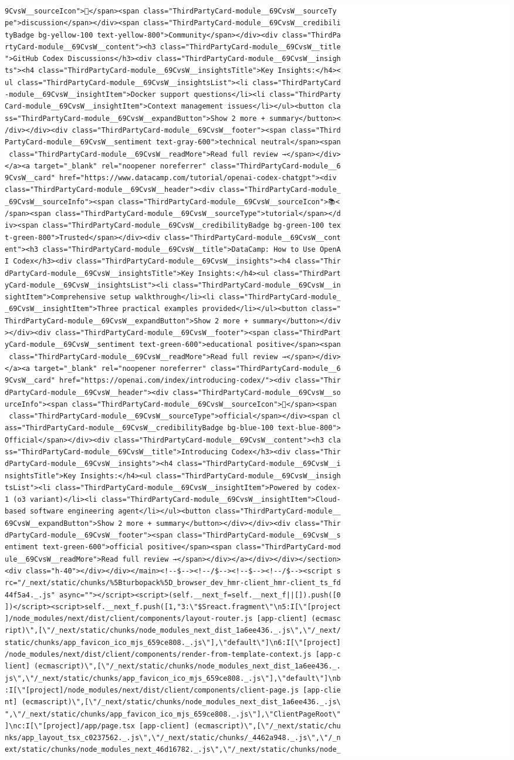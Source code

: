 ```
9CvsW__sourceIcon">💬</span><span class="ThirdPartyCard-module__69CvsW__sourceTy
pe">discussion</span></div><span class="ThirdPartyCard-module__69CvsW__credibili
tyBadge bg-yellow-100 text-yellow-800">Community</span></div><div class="ThirdPa
rtyCard-module__69CvsW__content"><h3 class="ThirdPartyCard-module__69CvsW__title
">GitHub Codex Discussions</h3><div class="ThirdPartyCard-module__69CvsW__insigh
ts"><h4 class="ThirdPartyCard-module__69CvsW__insightsTitle">Key Insights:</h4><
ul class="ThirdPartyCard-module__69CvsW__insightsList"><li class="ThirdPartyCard
-module__69CvsW__insightItem">Docker support questions</li><li class="ThirdParty
Card-module__69CvsW__insightItem">Context management issues</li></ul><button cla
ss="ThirdPartyCard-module__69CvsW__expandButton">Show 2 more + summary</button><
/div></div><div class="ThirdPartyCard-module__69CvsW__footer"><span class="Third
PartyCard-module__69CvsW__sentiment text-gray-600">technical neutral</span><span
 class="ThirdPartyCard-module__69CvsW__readMore">Read full review →</span></div>
</a><a target="_blank" rel="noopener noreferrer" class="ThirdPartyCard-module__6
9CvsW__card" href="https://www.datacamp.com/tutorial/openai-codex-chatgpt"><div
class="ThirdPartyCard-module__69CvsW__header"><div class="ThirdPartyCard-module_
_69CvsW__sourceInfo"><span class="ThirdPartyCard-module__69CvsW__sourceIcon">📚<
/span><span class="ThirdPartyCard-module__69CvsW__sourceType">tutorial</span></d
iv><span class="ThirdPartyCard-module__69CvsW__credibilityBadge bg-green-100 tex
t-green-800">Trusted</span></div><div class="ThirdPartyCard-module__69CvsW__cont
ent"><h3 class="ThirdPartyCard-module__69CvsW__title">DataCamp: How to Use OpenA
I Codex</h3><div class="ThirdPartyCard-module__69CvsW__insights"><h4 class="Thir
dPartyCard-module__69CvsW__insightsTitle">Key Insights:</h4><ul class="ThirdPart
yCard-module__69CvsW__insightsList"><li class="ThirdPartyCard-module__69CvsW__in
sightItem">Comprehensive setup walkthrough</li><li class="ThirdPartyCard-module_
_69CvsW__insightItem">Three practical examples provided</li></ul><button class="
ThirdPartyCard-module__69CvsW__expandButton">Show 2 more + summary</button></div
></div><div class="ThirdPartyCard-module__69CvsW__footer"><span class="ThirdPart
yCard-module__69CvsW__sentiment text-green-600">educational positive</span><span
 class="ThirdPartyCard-module__69CvsW__readMore">Read full review →</span></div>
</a><a target="_blank" rel="noopener noreferrer" class="ThirdPartyCard-module__6
9CvsW__card" href="https://openai.com/index/introducing-codex/"><div class="Thir
dPartyCard-module__69CvsW__header"><div class="ThirdPartyCard-module__69CvsW__so
urceInfo"><span class="ThirdPartyCard-module__69CvsW__sourceIcon">🏢</span><span
 class="ThirdPartyCard-module__69CvsW__sourceType">official</span></div><span cl
ass="ThirdPartyCard-module__69CvsW__credibilityBadge bg-blue-100 text-blue-800">
Official</span></div><div class="ThirdPartyCard-module__69CvsW__content"><h3 cla
ss="ThirdPartyCard-module__69CvsW__title">Introducing Codex</h3><div class="Thir
dPartyCard-module__69CvsW__insights"><h4 class="ThirdPartyCard-module__69CvsW__i
nsightsTitle">Key Insights:</h4><ul class="ThirdPartyCard-module__69CvsW__insigh
tsList"><li class="ThirdPartyCard-module__69CvsW__insightItem">Powered by codex-
1 (o3 variant)</li><li class="ThirdPartyCard-module__69CvsW__insightItem">Cloud-
based software engineering agent</li></ul><button class="ThirdPartyCard-module__
69CvsW__expandButton">Show 2 more + summary</button></div></div><div class="Thir
dPartyCard-module__69CvsW__footer"><span class="ThirdPartyCard-module__69CvsW__s
entiment text-green-600">official positive</span><span class="ThirdPartyCard-mod
ule__69CvsW__readMore">Read full review →</span></div></a></div></div></section>
<div class="h-40"></div></div></main><!--$--><!--/$--><!--$--><!--/$--><script s
rc="/_next/static/chunks/%5Bturbopack%5D_browser_dev_hmr-client_hmr-client_ts_fd
44f5a4._.js" async=""></script><script>(self.__next_f=self.__next_f||[]).push([0
])</script><script>self.__next_f.push([1,"3:\"$Sreact.fragment\"\n5:I[\"[project
]/node_modules/next/dist/client/components/layout-router.js [app-client] (ecmasc
ript)\",[\"/_next/static/chunks/node_modules_next_dist_1a6ee436._.js\",\"/_next/
static/chunks/app_favicon_ico_mjs_659ce808._.js\"],\"default\"]\n6:I[\"[project]
/node_modules/next/dist/client/components/render-from-template-context.js [app-c
lient] (ecmascript)\",[\"/_next/static/chunks/node_modules_next_dist_1a6ee436._.
js\",\"/_next/static/chunks/app_favicon_ico_mjs_659ce808._.js\"],\"default\"]\nb
:I[\"[project]/node_modules/next/dist/client/components/client-page.js [app-clie
nt] (ecmascript)\",[\"/_next/static/chunks/node_modules_next_dist_1a6ee436._.js\
",\"/_next/static/chunks/app_favicon_ico_mjs_659ce808._.js\"],\"ClientPageRoot\"
]\nc:I[\"[project]/app/page.tsx [app-client] (ecmascript)\",[\"/_next/static/chu
nks/app_layout_tsx_c0237562._.js\",\"/_next/static/chunks/_4462a948._.js\",\"/_n
ext/static/chunks/node_modules_next_46d16782._.js\",\"/_next/static/chunks/node_
```